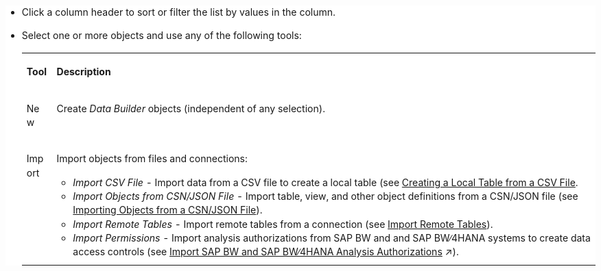 -   Click a column header to sort or filter the list by values in the column.
-   Select one or more objects and use any of the following tools:


    <table>
    <tr>
    <th valign="top">

    Tool
    
    </th>
    <th valign="top">

    Description
    
    </th>
    </tr>
    <tr>
    <td valign="top">
    
    New
    
    </td>
    <td valign="top">
    
    Create *Data Builder* objects \(independent of any selection\).
    
    </td>
    </tr>
    <tr>
    <td valign="top">
    
    Import
    
    </td>
    <td valign="top">
    
    Import objects from files and connections:

    -   *Import CSV File* - Import data from a CSV file to create a local table \(see [Creating a Local Table from a CSV File](creating-a-local-table-from-a-csv-file-8bba251.md).
    -   *Import Objects from CSN/JSON File* - Import table, view, and other object definitions from a CSN/JSON file \(see [Importing Objects from a CSN/JSON File](../Creating-Finding-Sharing-Objects/importing-objects-from-a-csn-json-file-23599e6.md)\).
    -   *Import Remote Tables* - Import remote tables from a connection \(see [Import Remote Tables](import-remote-tables-fd04efb.md)\).
    -   *Import Permissions* - Import analysis authorizations from SAP BW and and SAP BW∕4HANA systems to create data access controls \(see [Import SAP BW and SAP BW∕4HANA Analysis Authorizations](https://help.sap.com/viewer/9f36ca35bc6145e4acdef6b4d852d560/DEV_CURRENT/en-US/f56e4271dc4943aa9f21223ce5c93873.html "You can import analysis authorizations defined in SAP BW and SAP BW∕4HANA systems into SAP Datasphere to provide row-level protection for data imported from these systems.") :arrow_upper_right:\).


    
    </td>
    </tr>
    <tr>
    <td valign="top">
    